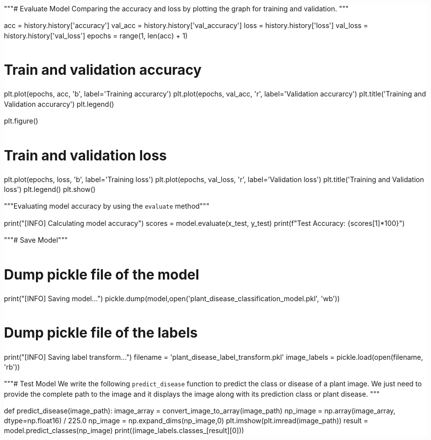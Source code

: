 """# Evaluate Model
Comparing the accuracy and loss by plotting the graph for training and validation.
"""

acc = history.history['accuracy']
val_acc = history.history['val_accuracy']
loss = history.history['loss']
val_loss = history.history['val_loss']
epochs = range(1, len(acc) + 1)

# Train and validation accuracy
plt.plot(epochs, acc, 'b', label='Training accurarcy')
plt.plot(epochs, val_acc, 'r', label='Validation accurarcy')
plt.title('Training and Validation accurarcy')
plt.legend()

plt.figure()

# Train and validation loss
plt.plot(epochs, loss, 'b', label='Training loss')
plt.plot(epochs, val_loss, 'r', label='Validation loss')
plt.title('Training and Validation loss')
plt.legend()
plt.show()

"""Evaluating model accuracy by using the `evaluate` method"""

print("[INFO] Calculating model accuracy")
scores = model.evaluate(x_test, y_test)
print(f"Test Accuracy: {scores[1]*100}")

"""# Save Model"""

# Dump pickle file of the model
print("[INFO] Saving model...")
pickle.dump(model,open('plant_disease_classification_model.pkl', 'wb'))

# Dump pickle file of the labels
print("[INFO] Saving label transform...")
filename = 'plant_disease_label_transform.pkl'
image_labels = pickle.load(open(filename, 'rb'))

"""# Test Model
We write the following `predict_disease` function to predict the class or disease of a plant image. 
We just need to provide the complete path to the image and it displays the image along with its prediction class or plant disease.
"""

def predict_disease(image_path):
    image_array = convert_image_to_array(image_path)
    np_image = np.array(image_array, dtype=np.float16) / 225.0
    np_image = np.expand_dims(np_image,0)
    plt.imshow(plt.imread(image_path))
    result = model.predict_classes(np_image)
    print((image_labels.classes_[result][0]))
